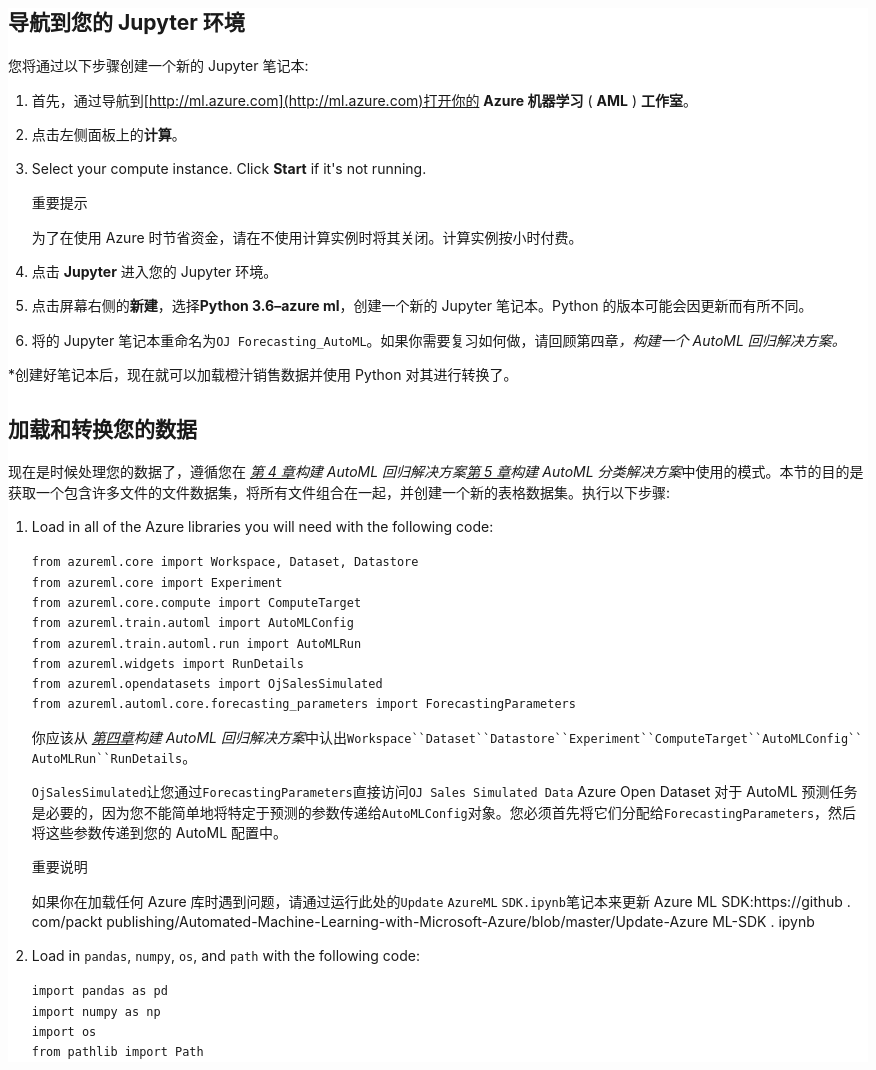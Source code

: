 ## 导航到您的 Jupyter 环境

您将通过以下步骤创建一个新的 Jupyter 笔记本:

1.  首先，通过导航到[http://ml.azure.com](http://ml.azure.com)打开你的 **Azure 机器学习** ( **AML** ) **工作室**。
2.  点击左侧面板上的**计算**。
3.  Select your compute instance. Click **Start** if it's not running.

    重要提示

    为了在使用 Azure 时节省资金，请在不使用计算实例时将其关闭。计算实例按小时付费。

4.  点击 **Jupyter** 进入您的 Jupyter 环境。
5.  点击屏幕右侧的**新建**，选择**Python 3.6–azure ml**，创建一个新的 Jupyter 笔记本。Python 的版本可能会因更新而有所不同。
6.  将的 Jupyter 笔记本重命名为`OJ Forecasting_AutoML`。如果你需要复习如何做，请回顾第四章[](B16595_04_ePub.xhtml#_idTextAnchor056)*，*构建一个 AutoML 回归解决方案*。*

 *创建好笔记本后，现在就可以加载橙汁销售数据并使用 Python 对其进行转换了。

## 加载和转换您的数据

现在是时候处理您的数据了，遵循您在 [*第 4 章*](B16595_04_ePub.xhtml#_idTextAnchor056)*构建 AutoML 回归解决方案*[*第 5 章*](B16595_05_ePub.xhtml#_idTextAnchor068)*构建 AutoML 分类解决方案*中使用的模式。本节的目的是获取一个包含许多文件的文件数据集，将所有文件组合在一起，并创建一个新的表格数据集。执行以下步骤:

1.  Load in all of the Azure libraries you will need with the following code:

    ```
    from azureml.core import Workspace, Dataset, Datastore
    from azureml.core import Experiment
    from azureml.core.compute import ComputeTarget
    from azureml.train.automl import AutoMLConfig
    from azureml.train.automl.run import AutoMLRun
    from azureml.widgets import RunDetails
    from azureml.opendatasets import OjSalesSimulated
    from azureml.automl.core.forecasting_parameters import ForecastingParameters
    ```

    你应该从 [*第四章*](B16595_04_ePub.xhtml#_idTextAnchor056)*构建 AutoML 回归解决方案*中认出`Workspace``Dataset``Datastore``Experiment``ComputeTarget``AutoMLConfig``AutoMLRun``RunDetails`。

    `OjSalesSimulated`让您通过`ForecastingParameters`直接访问`OJ Sales Simulated Data` Azure Open Dataset 对于 AutoML 预测任务是必要的，因为您不能简单地将特定于预测的参数传递给`AutoMLConfig`对象。您必须首先将它们分配给`ForecastingParameters`，然后将这些参数传递到您的 AutoML 配置中。

    重要说明

    如果你在加载任何 Azure 库时遇到问题，请通过运行此处的`Update` `AzureML` `SDK.ipynb`笔记本来更新 Azure ML SDK:https://github . com/packt publishing/Automated-Machine-Learning-with-Microsoft-Azure/blob/master/Update-Azure ML-SDK . ipynb

2.  Load in `pandas`, `numpy`, `os`, and `path` with the following code:

    ```
    import pandas as pd
    import numpy as np
    import os
    from pathlib import Path
    ```
